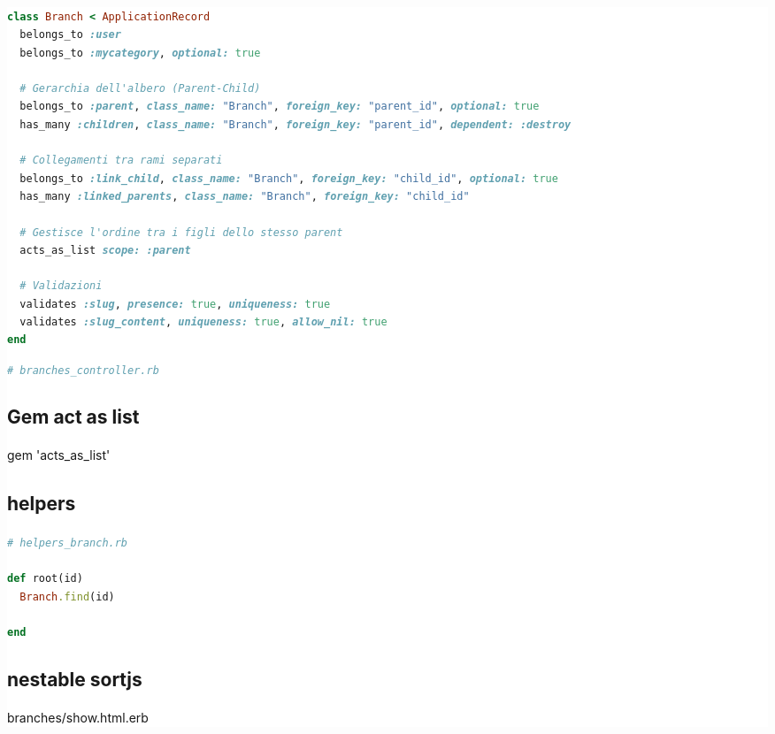 


```rb
class Branch < ApplicationRecord
  belongs_to :user
  belongs_to :mycategory, optional: true

  # Gerarchia dell'albero (Parent-Child)
  belongs_to :parent, class_name: "Branch", foreign_key: "parent_id", optional: true
  has_many :children, class_name: "Branch", foreign_key: "parent_id", dependent: :destroy

  # Collegamenti tra rami separati
  belongs_to :link_child, class_name: "Branch", foreign_key: "child_id", optional: true
  has_many :linked_parents, class_name: "Branch", foreign_key: "child_id"

  # Gestisce l'ordine tra i figli dello stesso parent
  acts_as_list scope: :parent 

  # Validazioni
  validates :slug, presence: true, uniqueness: true
  validates :slug_content, uniqueness: true, allow_nil: true
end

```

```rb
# branches_controller.rb
```

## Gem act as list

gem 'acts_as_list'

## helpers

```rb 
# helpers_branch.rb

def root(id)
  Branch.find(id)

end 


```


## nestable sortjs

branches/show.html.erb




